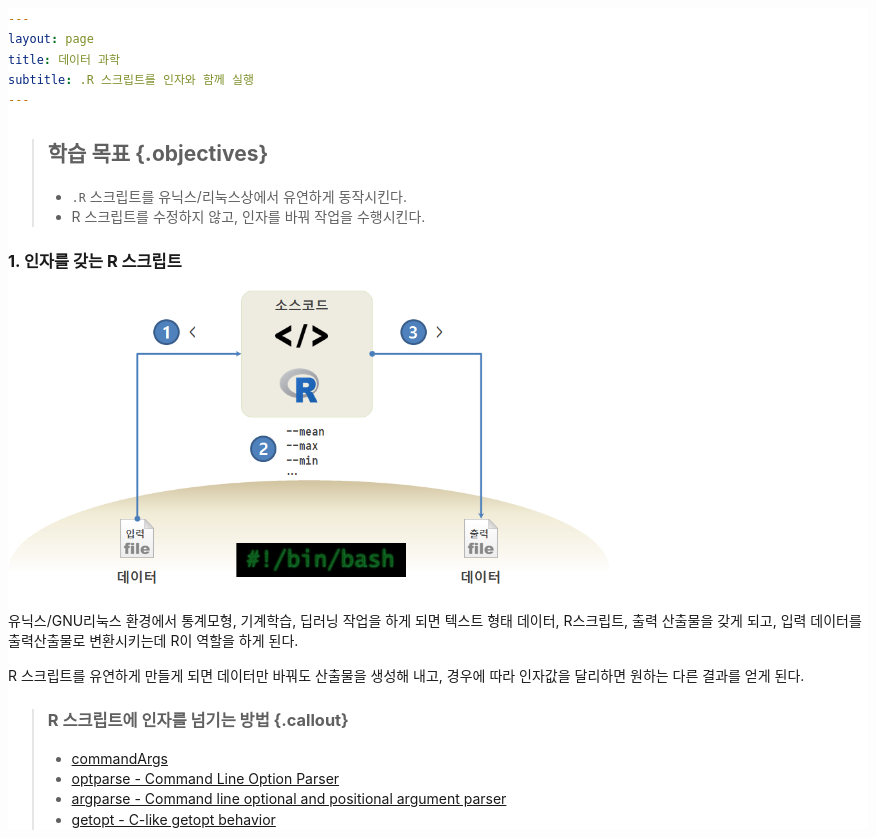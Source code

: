 ```yaml
---
layout: page
title: 데이터 과학
subtitle: .R 스크립트를 인자와 함께 실행
---
```


> ## 학습 목표 {.objectives}
>
> * `.R` 스크립트를 유닉스/리눅스상에서 유연하게 동작시킨다.
> * R 스크립트를 수정하지 않고, 인자를 바꿔 작업을 수행시킨다.

### 1. 인자를 갖는 R 스크립트

<img src="fig/parallel-r-args.png" alt="R 스크핍트 실행" width="70%">

유닉스/GNU리눅스 환경에서 통계모형, 기계학습, 딥러닝 작업을 하게 되면 텍스트 형태 데이터, R스크립트, 출력 산출물을 갖게 되고, 입력 데이터를 출력산출물로 변환시키는데 R이 역할을 하게 된다.

R 스크립트를 유연하게 만들게 되면 데이터만 바꿔도 산출물을 생성해 내고, 경우에 따라 인자값을 달리하면 원하는 다른 결과를 얻게 된다.

> ### R 스크립트에 인자를 넘기는 방법 {.callout}
> 
> * [commandArgs](https://stat.ethz.ch/R-manual/R-devel/library/base/html/commandArgs.html)
> * [optparse - Command Line Option Parser](https://cran.r-project.org/web/packages/optparse/index.html)
> * [argparse - Command line optional and positional argument parser](https://cran.r-project.org/web/packages/argparse/index.html)
> * [getopt - C-like getopt behavior](https://cran.r-project.org/web/packages/getopt/)
